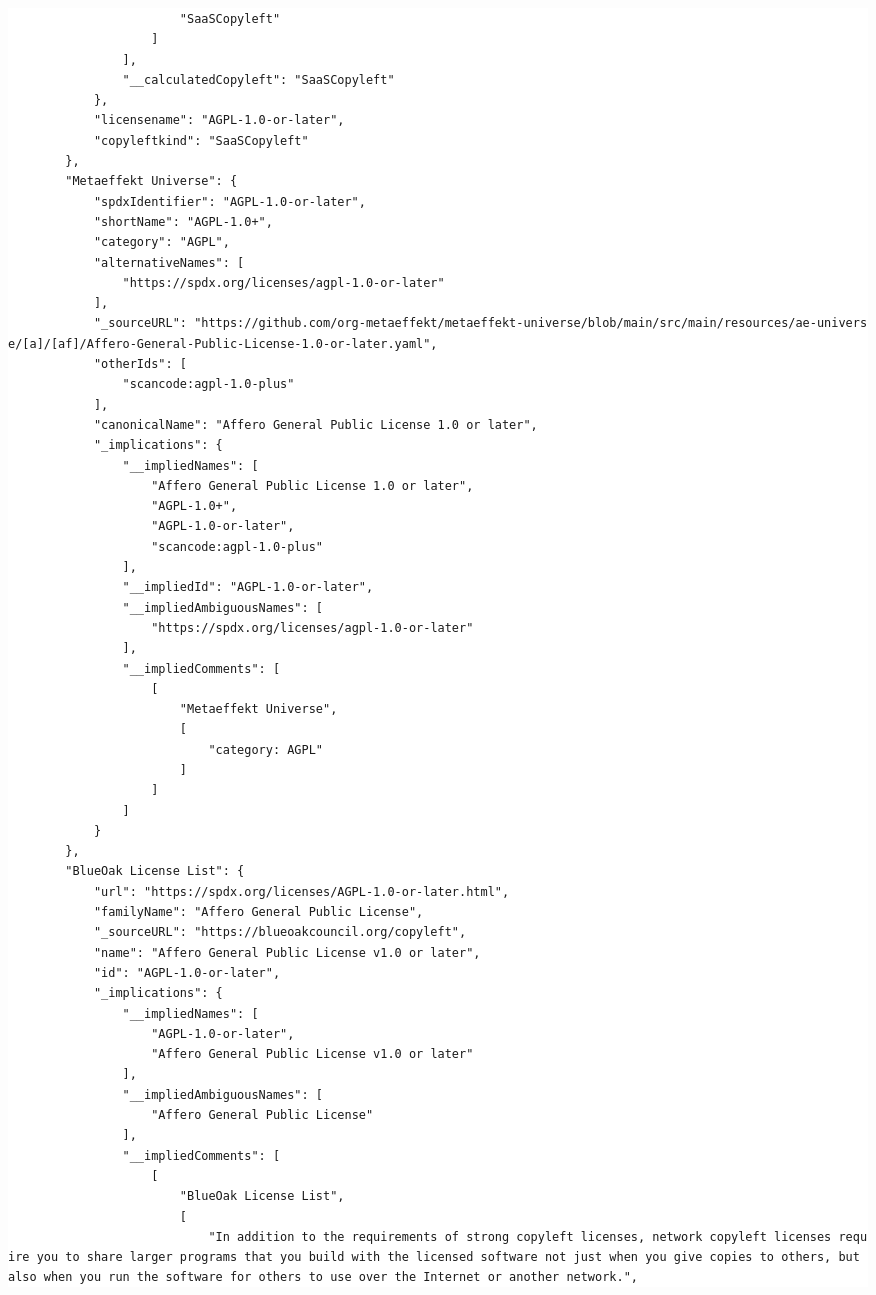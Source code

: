                             "SaaSCopyleft"
                        ]
                    ],
                    "__calculatedCopyleft": "SaaSCopyleft"
                },
                "licensename": "AGPL-1.0-or-later",
                "copyleftkind": "SaaSCopyleft"
            },
            "Metaeffekt Universe": {
                "spdxIdentifier": "AGPL-1.0-or-later",
                "shortName": "AGPL-1.0+",
                "category": "AGPL",
                "alternativeNames": [
                    "https://spdx.org/licenses/agpl-1.0-or-later"
                ],
                "_sourceURL": "https://github.com/org-metaeffekt/metaeffekt-universe/blob/main/src/main/resources/ae-universe/[a]/[af]/Affero-General-Public-License-1.0-or-later.yaml",
                "otherIds": [
                    "scancode:agpl-1.0-plus"
                ],
                "canonicalName": "Affero General Public License 1.0 or later",
                "_implications": {
                    "__impliedNames": [
                        "Affero General Public License 1.0 or later",
                        "AGPL-1.0+",
                        "AGPL-1.0-or-later",
                        "scancode:agpl-1.0-plus"
                    ],
                    "__impliedId": "AGPL-1.0-or-later",
                    "__impliedAmbiguousNames": [
                        "https://spdx.org/licenses/agpl-1.0-or-later"
                    ],
                    "__impliedComments": [
                        [
                            "Metaeffekt Universe",
                            [
                                "category: AGPL"
                            ]
                        ]
                    ]
                }
            },
            "BlueOak License List": {
                "url": "https://spdx.org/licenses/AGPL-1.0-or-later.html",
                "familyName": "Affero General Public License",
                "_sourceURL": "https://blueoakcouncil.org/copyleft",
                "name": "Affero General Public License v1.0 or later",
                "id": "AGPL-1.0-or-later",
                "_implications": {
                    "__impliedNames": [
                        "AGPL-1.0-or-later",
                        "Affero General Public License v1.0 or later"
                    ],
                    "__impliedAmbiguousNames": [
                        "Affero General Public License"
                    ],
                    "__impliedComments": [
                        [
                            "BlueOak License List",
                            [
                                "In addition to the requirements of strong copyleft licenses, network copyleft licenses require you to share larger programs that you build with the licensed software not just when you give copies to others, but also when you run the software for others to use over the Internet or another network.",